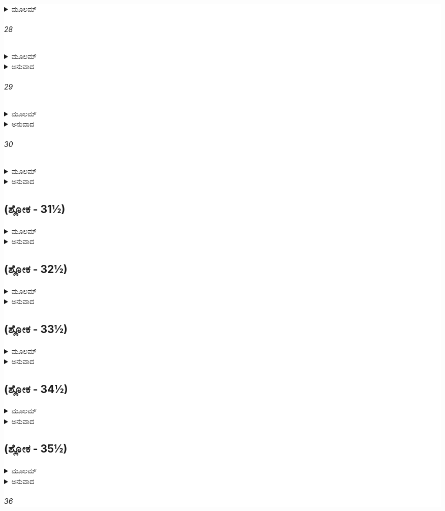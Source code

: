 
<details><summary>ಮೂಲಮ್</summary></details>

###### 28


<details><summary>ಮೂಲಮ್</summary></details>

<details><summary>ಅನುವಾದ</summary></details>

###### 29


<details><summary>ಮೂಲಮ್</summary></details>

<details><summary>ಅನುವಾದ</summary></details>

###### 30


<details><summary>ಮೂಲಮ್</summary></details>

<details><summary>ಅನುವಾದ</summary></details>

## (ಶ್ಲೋಕ - 31½)


<details><summary>ಮೂಲಮ್</summary></details>

<details><summary>ಅನುವಾದ</summary></details>

## (ಶ್ಲೋಕ - 32½)


<details><summary>ಮೂಲಮ್</summary></details>

<details><summary>ಅನುವಾದ</summary></details>

## (ಶ್ಲೋಕ - 33½)


<details><summary>ಮೂಲಮ್</summary></details>

<details><summary>ಅನುವಾದ</summary></details>

## (ಶ್ಲೋಕ - 34½)


<details><summary>ಮೂಲಮ್</summary></details>

<details><summary>ಅನುವಾದ</summary></details>

## (ಶ್ಲೋಕ - 35½)


<details><summary>ಮೂಲಮ್</summary></details>

<details><summary>ಅನುವಾದ</summary></details>

###### 36
